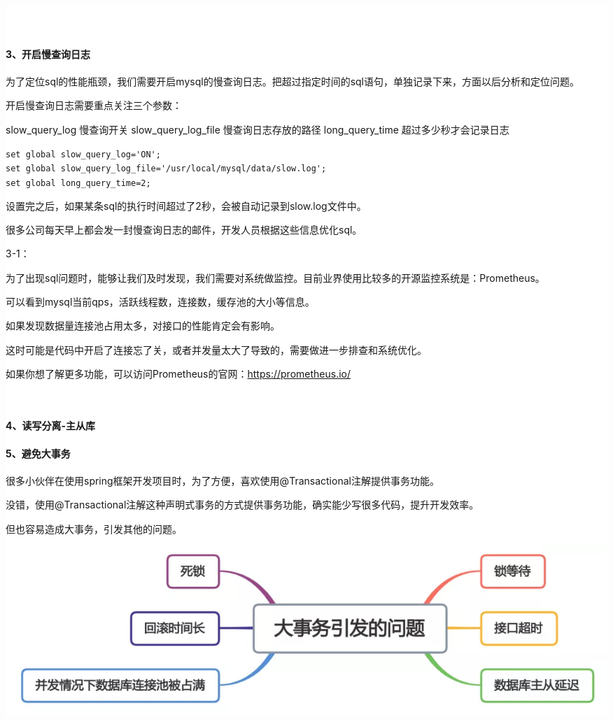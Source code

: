 <br/>

<br/>

#### 3、开启慢查询日志

为了定位sql的性能瓶颈，我们需要开启mysql的慢查询日志。把超过指定时间的sql语句，单独记录下来，方面以后分析和定位问题。

开启慢查询日志需要重点关注三个参数：

slow_query_log 慢查询开关
slow_query_log_file 慢查询日志存放的路径
long_query_time 超过多少秒才会记录日志

```
set global slow_query_log='ON'; 
set global slow_query_log_file='/usr/local/mysql/data/slow.log';
set global long_query_time=2;
```

设置完之后，如果某条sql的执行时间超过了2秒，会被自动记录到slow.log文件中。

很多公司每天早上都会发一封慢查询日志的邮件，开发人员根据这些信息优化sql。

3-1：

为了出现sql问题时，能够让我们及时发现，我们需要对系统做监控。目前业界使用比较多的开源监控系统是：Prometheus。

可以看到mysql当前qps，活跃线程数，连接数，缓存池的大小等信息。

如果发现数据量连接池占用太多，对接口的性能肯定会有影响。

这时可能是代码中开启了连接忘了关，或者并发量太大了导致的，需要做进一步排查和系统优化。

如果你想了解更多功能，可以访问Prometheus的官网：https://prometheus.io/

<br/>

#### 4、读写分离-主从库

#### 5、避免大事务

很多小伙伴在使用spring框架开发项目时，为了方便，喜欢使用@Transactional注解提供事务功能。

没错，使用@Transactional注解这种声明式事务的方式提供事务功能，确实能少写很多代码，提升开发效率。

但也容易造成大事务，引发其他的问题。

![截图](6aeb9fd5e918bc1a68102073b211b5ed.png)
